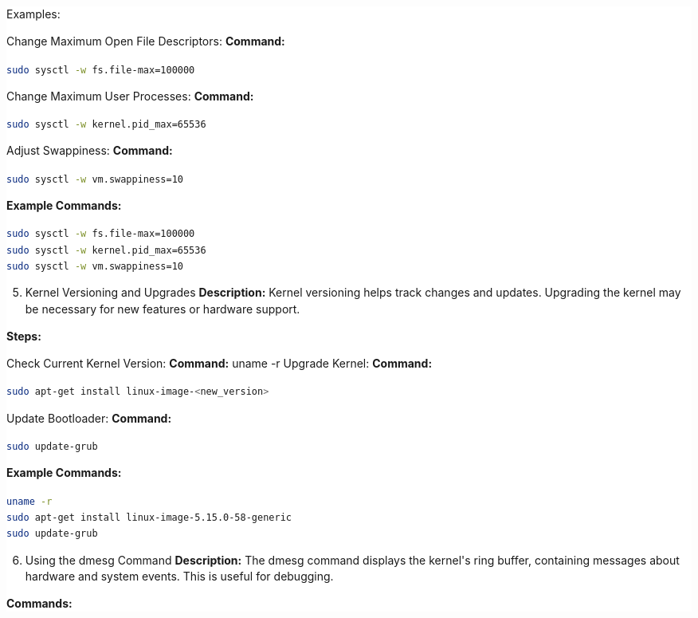 Examples:

Change Maximum Open File Descriptors:
**Command:** 
```bash
sudo sysctl -w fs.file-max=100000
```
Change Maximum User Processes:
**Command:** 
```bash
sudo sysctl -w kernel.pid_max=65536
```
Adjust Swappiness:
**Command:** 
```bash
sudo sysctl -w vm.swappiness=10
```
**Example Commands:**

```bash
sudo sysctl -w fs.file-max=100000
sudo sysctl -w kernel.pid_max=65536
sudo sysctl -w vm.swappiness=10
```

5. Kernel Versioning and Upgrades
**Description:**
Kernel versioning helps track changes and updates. Upgrading the kernel may be necessary for new features or hardware support.

**Steps:**

Check Current Kernel Version:
**Command:** uname -r
Upgrade Kernel:
**Command:** 
```bash
sudo apt-get install linux-image-<new_version>
```
Update Bootloader:
**Command:** 
```bash
sudo update-grub
```
**Example Commands:**

```bash
uname -r
sudo apt-get install linux-image-5.15.0-58-generic
sudo update-grub
```
6. Using the dmesg Command
**Description:**
The dmesg command displays the kernel's ring buffer, containing messages about hardware and system events. This is useful for debugging.

**Commands:**
